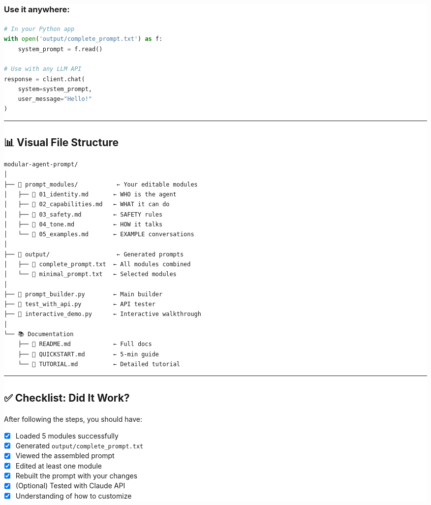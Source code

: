 ### Use it anywhere:
```python
# In your Python app
with open('output/complete_prompt.txt') as f:
    system_prompt = f.read()

# Use with any LLM API
response = client.chat(
    system=system_prompt,
    user_message="Hello!"
)
```

---

## 📊 Visual File Structure

```
modular-agent-prompt/
│
├── 📂 prompt_modules/           ← Your editable modules
│   ├── 📄 01_identity.md       ← WHO is the agent
│   ├── 📄 02_capabilities.md   ← WHAT it can do
│   ├── 📄 03_safety.md         ← SAFETY rules
│   ├── 📄 04_tone.md           ← HOW it talks
│   └── 📄 05_examples.md       ← EXAMPLE conversations
│
├── 📂 output/                   ← Generated prompts
│   ├── 📄 complete_prompt.txt  ← All modules combined
│   └── 📄 minimal_prompt.txt   ← Selected modules
│
├── 🐍 prompt_builder.py        ← Main builder
├── 🐍 test_with_api.py         ← API tester
├── 🐍 interactive_demo.py      ← Interactive walkthrough
│
└── 📚 Documentation
    ├── 📄 README.md            ← Full docs
    ├── 📄 QUICKSTART.md        ← 5-min guide
    └── 📄 TUTORIAL.md          ← Detailed tutorial
```

---

## ✅ Checklist: Did It Work?

After following the steps, you should have:

- [x] Loaded 5 modules successfully
- [x] Generated `output/complete_prompt.txt`
- [x] Viewed the assembled prompt
- [x] Edited at least one module
- [x] Rebuilt the prompt with your changes
- [x] (Optional) Tested with Claude API
- [x] Understanding of how to customize
